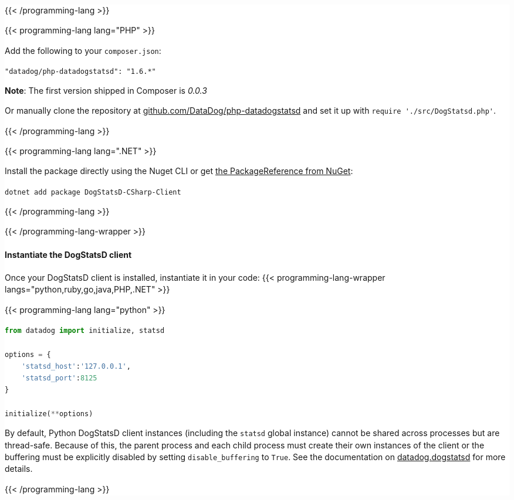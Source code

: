 [1]: https://search.maven.org/search?q=g:com.datadoghq%20a:java-dogstatsd-client
{{< /programming-lang >}}

{{< programming-lang lang="PHP" >}}

Add the following to your `composer.json`:

```text
"datadog/php-datadogstatsd": "1.6.*"
```

**Note**: The first version shipped in Composer is _0.0.3_

Or manually clone the repository at [github.com/DataDog/php-datadogstatsd][1] and set it up with `require './src/DogStatsd.php'`.



[1]: https://github.com/DataDog/php-datadogstatsd#php-datadog-statsd-client
{{< /programming-lang >}}

{{< programming-lang lang=".NET" >}}

Install the package directly using the Nuget CLI or get [the PackageReference from NuGet][1]:

```shell
dotnet add package DogStatsD-CSharp-Client
```

[1]: https://www.nuget.org/packages/DogStatsD-CSharp-Client
{{< /programming-lang >}}

{{< /programming-lang-wrapper >}}


#### Instantiate the DogStatsD client

Once your DogStatsD client is installed, instantiate it in your code:
{{< programming-lang-wrapper langs="python,ruby,go,java,PHP,.NET" >}}

{{< programming-lang lang="python" >}}

```python
from datadog import initialize, statsd

options = {
    'statsd_host':'127.0.0.1',
    'statsd_port':8125
}

initialize(**options)
```

<div class="alert alert-warning">
  By default, Python DogStatsD client instances (including the <code>statsd</code> global instance) cannot be shared across processes but are thread-safe. Because of this, the parent process and each child process must create their own instances of the client or the buffering must be explicitly disabled by setting <code>disable_buffering</code> to <code>True</code>. See the documentation on <a href="https://datadogpy.readthedocs.io/en/latest/#datadog-dogstatsd">datadog.dogstatsd</a> for more details.
</div>

{{< /programming-lang >}}


[1]: /agent/configuration/agent-configuration-files/?tab=agentv6v7#agent-main-configuration-file
[2]: /developers/dogstatsd/unix_socket/
[3]: /agent/configuration/agent-commands/
[1]: /developers/dogstatsd/unix_socket/
[2]: /developers/dogstatsd/datagram_shell/?tab=metrics#dogstatsd-protocol-v12
[3]: /containers/docker/tag/
[4]: /getting_started/tagging/assigning_tags/?tab=containerizedenvironments#tags-cardinality
[1]: /developers/dogstatsd/unix_socket/
[2]: https://github.com/containernetworking/cni
[3]: https://kubernetes.io/docs/setup/independent/troubleshooting-kubeadm/#hostport-services-do-not-work
[4]: /getting_started/tagging/unified_service_tagging
[5]: /developers/dogstatsd/unix_socket/?tab=host#using-origin-detection-for-container-tagging
[6]: /getting_started/tagging/assigning_tags/#environment-variables
[7]: /metrics/custom_metrics/
[8]: /containers/kubernetes/tag/
[9]: /getting_started/tagging/assigning_tags/?tab=containerizedenvironments#tags-cardinality
[1]: /metrics/custom_metrics/dogstatsd_metrics_submission/
[2]: https://github.com/DataDog/helm-charts/blob/master/charts/datadog/values.yaml
[3]: https://github.com/containernetworking/cni
[4]: https://kubernetes.io/docs/setup/independent/troubleshooting-kubeadm/#hostport-services-do-not-work
[1]: https://pkg.go.dev/github.com/DataDog/datadog-go/v5/statsd
[1]: https://datadogpy.readthedocs.io/en/latest
[1]: https://github.com/DataDog/dogstatsd-ruby
[1]: https://pkg.go.dev/github.com/DataDog/datadog-go/v5/statsd#Option
[1]: https://javadoc.io/doc/com.datadoghq/java-dogstatsd-client/latest/index.html
[1]: https://github.com/etsy/statsd
[2]: /metrics/custom_metrics/dogstatsd_metrics_submission/
[3]: https://hub.docker.com/r/datadog/dogstatsd
[4]: https://gcr.io/datadoghq/dogstatsd
[5]: /metrics/custom_metrics/
[6]: /service_management/events/guides/dogstatsd/
[7]: /developers/service_checks/dogstatsd_service_checks_submission/
[8]: /getting_started/tagging/unified_service_tagging
[9]: /developers/dogstatsd/datagram_shell/